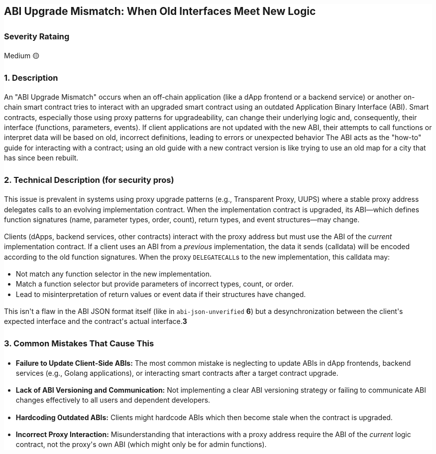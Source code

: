 ## **ABI Upgrade Mismatch: When Old Interfaces Meet New Logic**

### **Severity Rataing**

Medium 🟡

### **1. Description**

An "ABI Upgrade Mismatch" occurs when an off-chain application (like a dApp frontend or a backend service) or another on-chain smart contract tries to interact with an upgraded smart contract using an outdated Application Binary Interface (ABI). Smart contracts, especially those using proxy patterns for upgradeability, can change their underlying logic and, consequently, their interface (functions, parameters, events). If client applications are not updated with the new ABI, their attempts to call functions or interpret data will be based on old, incorrect definitions, leading to errors or unexpected behavior The ABI acts as the "how-to" guide for interacting with a contract; using an old guide with a new contract version is like trying to use an old map for a city that has since been rebuilt.

### **2. Technical Description (for security pros)**

This issue is prevalent in systems using proxy upgrade patterns (e.g., Transparent Proxy, UUPS) where a stable proxy address delegates calls to an evolving implementation contract. When the implementation contract is upgraded, its ABI—which defines function signatures (name, parameter types, order, count), return types, and event structures—may change.

Clients (dApps, backend services, other contracts) interact with the proxy address but must use the ABI of the *current* implementation contract. If a client uses an ABI from a *previous* implementation, the data it sends (calldata) will be encoded according to the old function signatures. When the proxy `DELEGATECALL`s to the new implementation, this calldata may:

- Not match any function selector in the new implementation.
- Match a function selector but provide parameters of incorrect types, count, or order.
- Lead to misinterpretation of return values or event data if their structures have changed.
    
This isn't a flaw in the ABI JSON format itself (like in `abi-json-unverified` **6**) but a desynchronization between the client's expected interface and the contract's actual interface.**3**

### **3. Common Mistakes That Cause This**

- **Failure to Update Client-Side ABIs:** The most common mistake is neglecting to update ABIs in dApp frontends, backend services (e.g., Golang applications), or interacting smart contracts after a target contract upgrade.
    
- **Lack of ABI Versioning and Communication:** Not implementing a clear ABI versioning strategy or failing to communicate ABI changes effectively to all users and dependent developers.
    
- **Hardcoding Outdated ABIs:** Clients might hardcode ABIs which then become stale when the contract is upgraded.
- **Incorrect Proxy Interaction:** Misunderstanding that interactions with a proxy address require the ABI of the *current* logic contract, not the proxy's own ABI (which might only be for admin functions).
    